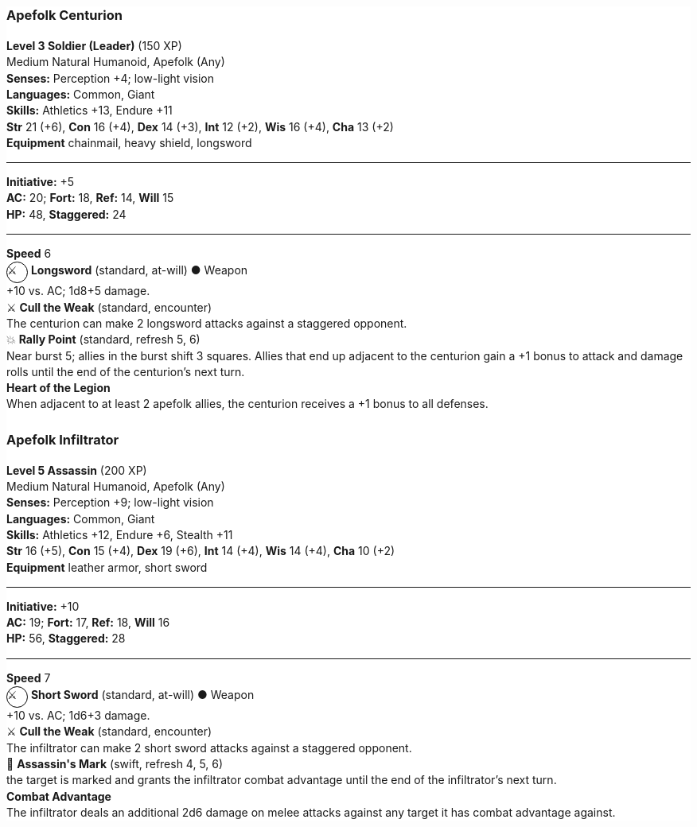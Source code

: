 ### Apefolk Centurion  
**Level 3 Soldier (Leader)** (150 XP)  
Medium Natural Humanoid, Apefolk 	(Any)  
**Senses:** Perception +4; low-light vision  
**Languages:** Common, Giant  
**Skills:** Athletics +13, Endure +11  
**Str** 21 (+6), **Con** 16 (+4), **Dex** 14 (+3), **Int** 12 (+2), **Wis** 16 (+4), **Cha** 13 (+2)  
**Equipment** chainmail, heavy shield, longsword  

___

**Initiative:** +5  
**AC:** 20; **Fort:** 18, **Ref:** 14, **Will** 15  
**HP:** 48, **Staggered:** 24  

___

**Speed** 6  
<span style='height: 25px; width: 25px; background-color: #fff; border: 1.25px solid #000; border-radius: 50%; display:inline-block;'>⚔️</span> **Longsword** (standard, at-will) ● Weapon  
+10 vs. AC; 1d8+5 damage.   
 ⚔️ **Cull the Weak** (standard, encounter)   
The centurion can make 2 longsword attacks against a staggered opponent.   
 💥 **Rally Point** (standard, refresh 5, 6)   
Near burst 5; allies in the burst shift 3 squares. Allies that end up adjacent to the centurion gain a +1 bonus to attack and damage rolls until the end of the centurion’s next turn.   
 **Heart of the Legion**  
When adjacent to at least 2 apefolk allies, the centurion receives a +1 bonus to all defenses.   

### Apefolk Infiltrator  
**Level 5 Assassin** (200 XP)  
Medium Natural Humanoid, Apefolk 	(Any)  
**Senses:** Perception +9; low-light vision  
**Languages:** Common, Giant  
**Skills:** Athletics +12, Endure +6, Stealth +11  
**Str** 16 (+5), **Con** 15 (+4), **Dex** 19 (+6), **Int** 14 (+4), **Wis** 14 (+4), **Cha** 10 (+2)  
**Equipment** leather armor, short sword  

___

**Initiative:** +10  
**AC:** 19; **Fort:** 17, **Ref:** 18, **Will** 16  
**HP:** 56, **Staggered:** 28  

___

**Speed** 7  
<span style='height: 25px; width: 25px; background-color: #fff; border: 1.25px solid #000; border-radius: 50%; display:inline-block;'>⚔️</span> **Short Sword** (standard, at-will) ● Weapon  
+10 vs. AC; 1d6+3 damage.   
 ⚔️ **Cull the Weak** (standard, encounter)   
The infiltrator can make 2 short sword attacks against a staggered opponent.   
 🏹 **Assassin's Mark** (swift, refresh 4, 5, 6)   
the target is marked and grants the infiltrator combat advantage until the end of the infiltrator’s next turn.   
 **Combat Advantage**  
The infiltrator deals an additional 2d6 damage on melee attacks against any target it has combat advantage against.   
